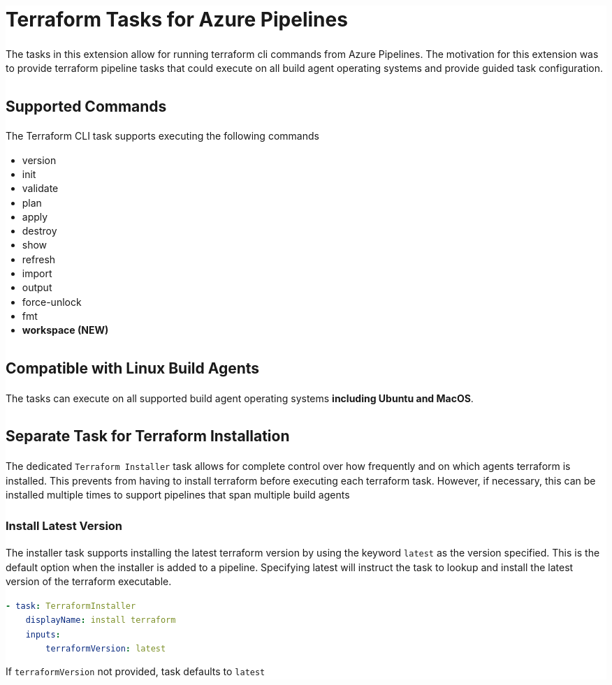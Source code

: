 # Terraform Tasks for Azure Pipelines

The tasks in this extension allow for running terraform cli commands from Azure Pipelines. The motivation for this extension was to provide terraform pipeline tasks that could execute on all build agent operating systems and provide guided task configuration.

## Supported Commands

The Terraform CLI task supports executing the following commands

- version
- init
- validate
- plan
- apply
- destroy
- show
- refresh
- import
- output
- force-unlock
- fmt
- **workspace (NEW)**

## Compatible with Linux Build Agents

The tasks can execute on all supported build agent operating systems **including Ubuntu and MacOS**.

## Separate Task for Terraform Installation

The dedicated `Terraform Installer` task allows for complete control over how frequently and on which agents terraform is installed. This prevents from having to install terraform before executing each terraform task. However, if necessary, this can be installed multiple times to support pipelines that span multiple build agents

### Install Latest Version

The installer task supports installing the latest terraform version by using the keyword `latest` as the version specified. This is the default option when the installer is added to a pipeline. Specifying latest will instruct the task to lookup and install the latest version of the terraform executable.

```yaml
- task: TerraformInstaller
    displayName: install terraform
    inputs:
        terraformVersion: latest
```

If `terraformVersion` not provided, task defaults to `latest`
